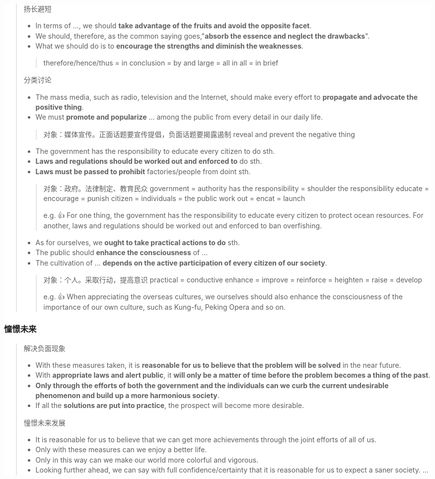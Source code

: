 > 扬长避短
> - In terms of ..., we should **take advantage of the fruits and avoid the opposite facet**.
> - We should, therefore, as the common saying goes,"**absorb the essence and neglect the drawbacks**".
> - What we should do is to **encourage the strengths and diminish the weaknesses**.
> > therefore/hence/thus = in conclusion = by and large = all in all = in brief
> 
> 分类讨论
> - The mass media, such as radio, television and the Internet, should make every effort to **propagate and advocate the positive thing**.
> - We must **promote and popularize** ... among the public from every detail in our daily life.
> > 对象：媒体宣传。正面话题要宣传提倡，负面话题要揭露遏制
> > reveal and prevent the negative thing
> 
> - The government has the responsibility to educate every citizen to do sth.
> - **Laws and regulations should be worked out and enforced to** do sth.
> - **Laws must be passed to prohibit** factories/people from doint sth.
> > 对象：政府。法律制定、教育民众
> > government = authority
> > has the responsibility = shoulder the responsibility
> > educate = encourage = punish
> > citizen = individuals = the public
> > work out = encat = launch
> > 
> > e.g. 👍
> > For one thing, the government has the responsibility to educate every citizen to protect ocean resources. For another, laws and regulations should be worked out and enforced to ban overfishing.
> 
> - As for ourselves, we **ought to take practical actions to do** sth.
> - The public should **enhance the consciousness** of ...
> - The cultivation of ... **depends on the active participation of every citizen of our society**.
> > 对象：个人。采取行动，提高意识
> > practical = conductive
> > enhance = improve = reinforce = heighten = raise = develop
> > 
> > e.g. 👍
> > When appreciating the overseas cultures, we ourselves should also enhance the consciousness of the importance of our own culture, such as Kung-fu, Peking Opera and so on.
> 

### 憧憬未来

> 解决负面现象
> - With these measures taken, it is **reasonable for us to believe that the problem will be solved** in the near future.
> - With **appropriate laws and alert public**, it **will only be a matter of time before the problem becomes a thing of the past**.
> - **Only through the efforts of both the government and the individuals can we curb the current undesirable phenomenon and build up a more harmonious society**.
> - If all the **solutions are put into practice**, the prospect will become more desirable.
> 
> 憧憬未来发展
> - It is reasonable for us to believe that we can get more achievements through the joint efforts of all of us.
> - Only with these measures can we enjoy a better life.
> - Only in this way can we make our world more colorful and vigorous.
> - Looking further ahead, we can say with full confidence/certainty that it is reasonable for us to expect a saner society.
> ...
